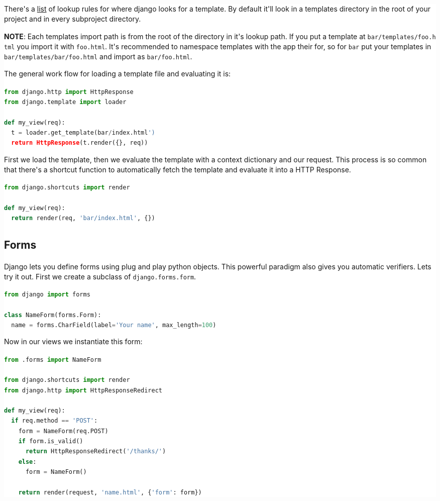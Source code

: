 [tempaltes]: https://docs.djangoproject.com/en/3.1/topics/templates/#the-django-template-language
[template-lang]: https://docs.djangoproject.com/en/3.1/ref/templates/builtins/

There's a [list][t-lookup] of lookup rules for where django looks for a template. By
default it'll look in a templates directory in the root of your project and in every
subproject directory.

**NOTE**: Each templates import path is from the root of the directory in it's lookup
path. If you put a template at `bar/templates/foo.html` you import it with `foo.html`.
It's recommended to namespace templates with the app their for, so for `bar` put your
templates in `bar/templates/bar/foo.html` and import as `bar/foo.html`.

[t-lookup]: https://docs.djangoproject.com/en/3.1/topics/templates/#configuration

The general work flow for loading a template file and evaluating it is:

```python
from django.http import HttpResponse
from django.template import loader

def my_view(req):
  t = loader.get_template(bar/index.html')
  return HttpResponse(t.render({}, req))
```

First we load the template, then we evaluate the template with a context dictionary
and our request. This process is so common that there's a shortcut function to
automatically fetch the template and evaluate it into a HTTP Response.

```python
from django.shortcuts import render

def my_view(req):
  return render(req, 'bar/index.html', {})
```

## Forms
Django lets you define forms using plug and play python objects. This powerful
paradigm also gives you automatic verifiers. Lets try it out. First we create a
subclass of `django.forms.form`.

```python
from django import forms

class NameForm(forms.Form):
  name = forms.CharField(label='Your name', max_length=100)
```

Now in our views we instantiate this form:

```python
from .forms import NameForm

from django.shortcuts import render
from django.http import HttpResponseRedirect

def my_view(req):
  if req.method == 'POST':
    form = NameForm(req.POST)
    if form.is_valid()
      return HttpResponseRedirect('/thanks/')
    else:
      form = NameForm()

    return render(request, 'name.html', {'form': form})
```


[django]: https://docs.djangoproject.com/en/3.1/
[cls-views]: https://docs.djangoproject.com/en/3.1/topics/class-based-views/
[func-views]: https://docs.djangoproject.com/en/3.1/topics/http/views/
[rev]: https://docs.djangoproject.com/en/3.1/ref/urlresolvers/#reverse
[res]: https://docs.djangoproject.com/en/3.1/ref/urlresolvers/#resolve
[generic-views]: https://docs.djangoproject.com/en/3.1/intro/tutorial04/#amend-views
[f-fields]: https://docs.djangoproject.com/en/3.1/ref/forms/fields/
[f-widgets]: https://docs.djangoproject.com/en/3.1/ref/forms/widgets/
[m-so]: https://docs.djangoproject.com/en/3.1/ref/models/fields/#field-options
[m-fields]: https://docs.djangoproject.com/en/3.1/ref/models/fields/#field-types
[m-one-to-one]: https://docs.djangoproject.com/en/3.1/topics/db/models/#one-to-one-relationships
[m-many-to-many]: https://docs.djangoproject.com/en/3.1/topics/db/models/#many-to-many-relationships
[m-meta-opts]: https://docs.djangoproject.com/en/3.1/ref/models/options/#available-meta-options
[f-exp]: https://docs.djangoproject.com/en/3.1/topics/db/queries/#filters-can-reference-fields-on-the-model
[q-filter-filter]: https://stackoverflow.com/a/8164920
[q-expr]: https://docs.djangoproject.com/en/3.1/topics/db/queries/#complex-lookups-with-q-objects